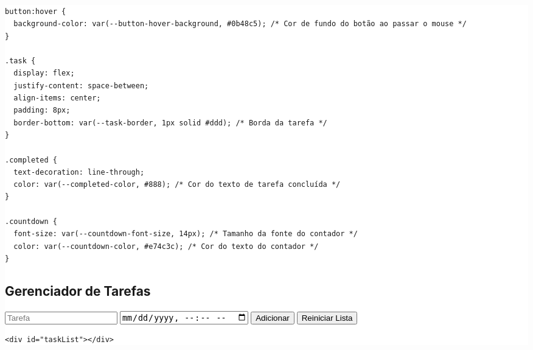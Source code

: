     button:hover {
      background-color: var(--button-hover-background, #0b48c5); /* Cor de fundo do botão ao passar o mouse */
    }

    .task {
      display: flex;
      justify-content: space-between;
      align-items: center;
      padding: 8px;
      border-bottom: var(--task-border, 1px solid #ddd); /* Borda da tarefa */
    }

    .completed {
      text-decoration: line-through;
      color: var(--completed-color, #888); /* Cor do texto de tarefa concluída */
    }

    .countdown {
      font-size: var(--countdown-font-size, 14px); /* Tamanho da fonte do contador */
      color: var(--countdown-color, #e74c3c); /* Cor do texto do contador */
    }
  </style>
</head>
<body>

  <div id="container">
    <h2>Gerenciador de Tarefas</h2>
    <input type="text" id="taskInput" placeholder="Tarefa">
    <input type="datetime-local" id="deadlineInput">
    <button onclick="addTask()">Adicionar</button>
    <button onclick="resetList()">Reiniciar Lista</button>

    <div id="taskList"></div>
  </div>

  <script>
    const tasks = [];

    function addTask() {
      const taskInput = document.getElementById('taskInput');
      const deadlineInput = document.getElementById('deadlineInput');
      
      const taskText = taskInput.value.trim();
      const deadline = deadlineInput.value;

      if (taskText !== '') {
        const newTask = { text: taskText, deadline, completed: false };
        tasks.push(newTask);
        taskInput.value = '';
        deadlineInput.value = '';
        renderTasks();
      }
    }

    function toggleTask(index) {
      tasks[index].completed = !tasks[index].completed;
      renderTasks();
    }
